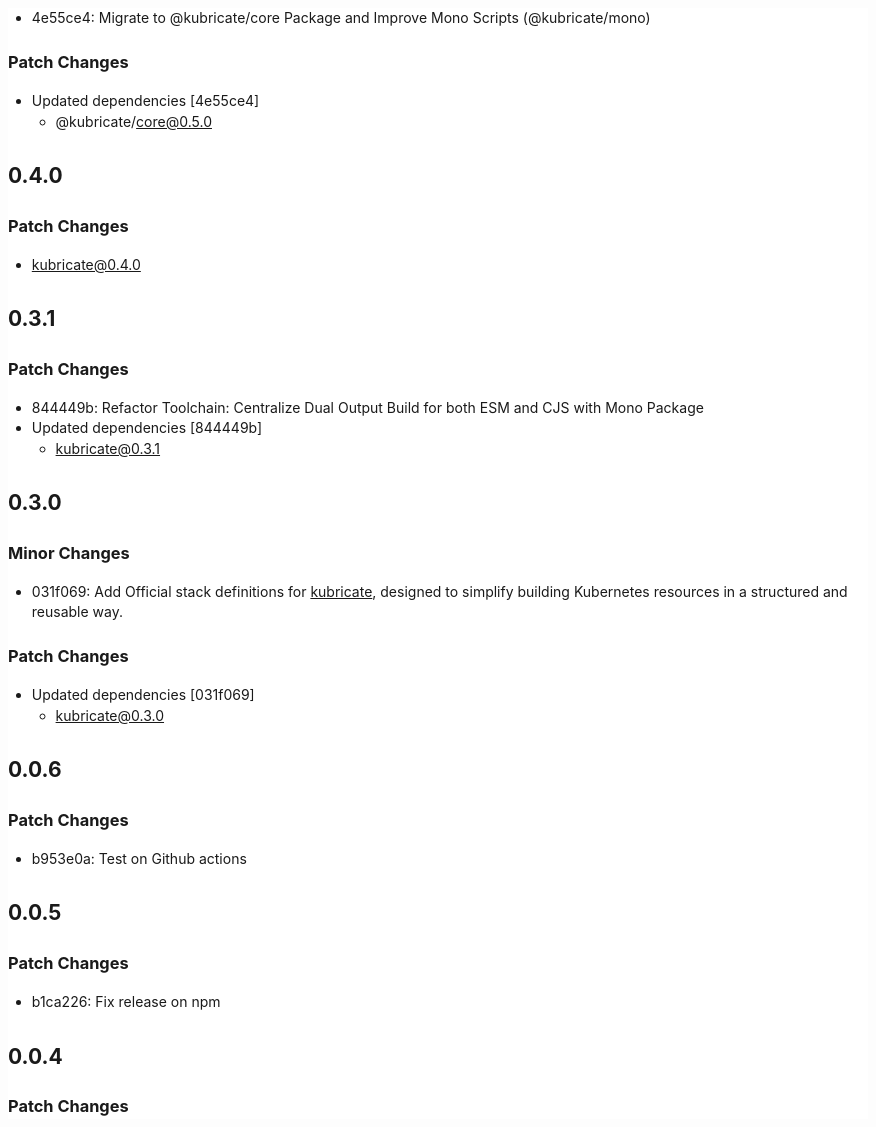 - 4e55ce4: Migrate to @kubricate/core Package and Improve Mono Scripts (@kubricate/mono)

### Patch Changes

- Updated dependencies [4e55ce4]
  - @kubricate/core@0.5.0

## 0.4.0

### Patch Changes

- kubricate@0.4.0

## 0.3.1

### Patch Changes

- 844449b: Refactor Toolchain: Centralize Dual Output Build for both ESM and CJS with Mono Package
- Updated dependencies [844449b]
  - kubricate@0.3.1

## 0.3.0

### Minor Changes

- 031f069: Add Official stack definitions for [kubricate](https://github.com/thaitype/kubricate), designed to simplify building Kubernetes resources in a structured and reusable way.

### Patch Changes

- Updated dependencies [031f069]
  - kubricate@0.3.0

## 0.0.6

### Patch Changes

- b953e0a: Test on Github actions

## 0.0.5

### Patch Changes

- b1ca226: Fix release on npm

## 0.0.4

### Patch Changes

